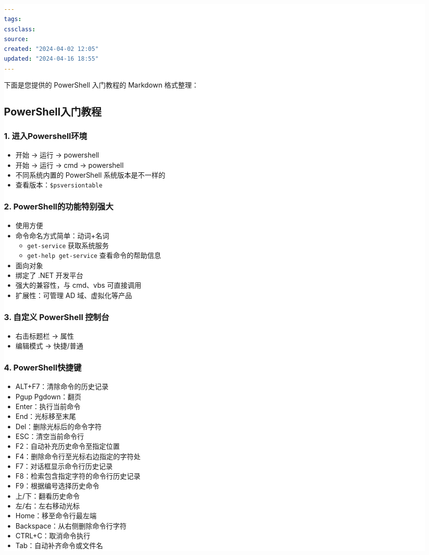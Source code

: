 ```yaml
---
tags: 
cssclass:
source:
created: "2024-04-02 12:05"
updated: "2024-04-16 18:55"
---
```

下面是您提供的 PowerShell 入门教程的 Markdown 格式整理：


## PowerShell入门教程

### 1. 进入Powershell环境

- 开始 → 运行 → powershell
- 开始 → 运行 → cmd → powershell
- 不同系统内置的 PowerShell 系统版本是不一样的
- 查看版本：`$psversiontable`

### 2. PowerShell的功能特别强大

- 使用方便
- 命令命名方式简单：动词+名词
  - `get-service` 获取系统服务
  - `get-help get-service` 查看命令的帮助信息
- 面向对象
- 绑定了 .NET 开发平台
- 强大的兼容性，与 cmd、vbs 可直接调用
- 扩展性：可管理 AD 域、虚拟化等产品

### 3. 自定义 PowerShell 控制台

- 右击标题栏 → 属性
- 编辑模式 → 快捷/普通

### 4. PowerShell快捷键

- ALT+F7：清除命令的历史记录
- Pgup Pgdown：翻页
- Enter：执行当前命令
- End：光标移至末尾
- Del：删除光标后的命令字符
- ESC：清空当前命令行
- F2：自动补充历史命令至指定位置
- F4：删除命令行至光标右边指定的字符处
- F7：对话框显示命令行历史记录
- F8：检索包含指定字符的命令行历史记录
- F9：根据编号选择历史命令
- 上/下：翻看历史命令
- 左/右：左右移动光标
- Home：移至命令行最左端
- Backspace：从右侧删除命令行字符
- CTRL+C：取消命令执行
- Tab：自动补齐命令或文件名
